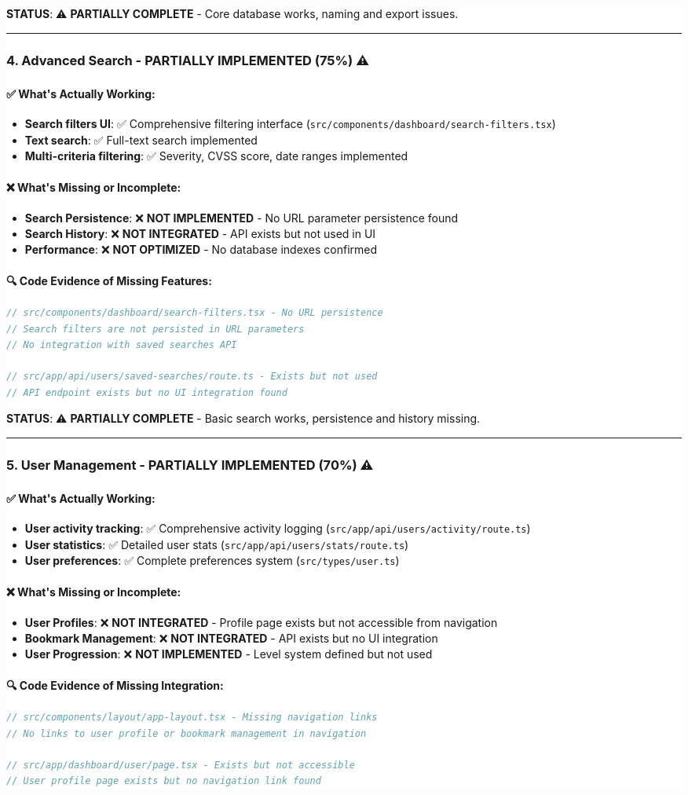 **STATUS**: ⚠️ **PARTIALLY COMPLETE** - Core database works, naming and export issues.

---

### **4. Advanced Search - PARTIALLY IMPLEMENTED (75%) ⚠️**

#### ✅ **What's Actually Working:**
- **Search filters UI**: ✅ Comprehensive filtering interface (`src/components/dashboard/search-filters.tsx`)
- **Text search**: ✅ Full-text search implemented
- **Multi-criteria filtering**: ✅ Severity, CVSS score, date ranges implemented

#### ❌ **What's Missing or Incomplete:**
- **Search Persistence**: ❌ **NOT IMPLEMENTED** - No URL parameter persistence found
- **Search History**: ❌ **NOT INTEGRATED** - API exists but not used in UI
- **Performance**: ❌ **NOT OPTIMIZED** - No database indexes confirmed

#### 🔍 **Code Evidence of Missing Features:**
```typescript
// src/components/dashboard/search-filters.tsx - No URL persistence
// Search filters are not persisted in URL parameters
// No integration with saved searches API

// src/app/api/users/saved-searches/route.ts - Exists but not used
// API endpoint exists but no UI integration found
```

**STATUS**: ⚠️ **PARTIALLY COMPLETE** - Basic search works, persistence and history missing.

---

### **5. User Management - PARTIALLY IMPLEMENTED (70%) ⚠️**

#### ✅ **What's Actually Working:**
- **User activity tracking**: ✅ Comprehensive activity logging (`src/app/api/users/activity/route.ts`)
- **User statistics**: ✅ Detailed user stats (`src/app/api/users/stats/route.ts`)
- **User preferences**: ✅ Complete preferences system (`src/types/user.ts`)

#### ❌ **What's Missing or Incomplete:**
- **User Profiles**: ❌ **NOT INTEGRATED** - Profile page exists but not accessible from navigation
- **Bookmark Management**: ❌ **NOT INTEGRATED** - API exists but no UI integration
- **User Progression**: ❌ **NOT IMPLEMENTED** - Level system defined but not used

#### 🔍 **Code Evidence of Missing Integration:**
```typescript
// src/components/layout/app-layout.tsx - Missing navigation links
// No links to user profile or bookmark management in navigation

// src/app/dashboard/user/page.tsx - Exists but not accessible
// User profile page exists but no navigation link found
```
